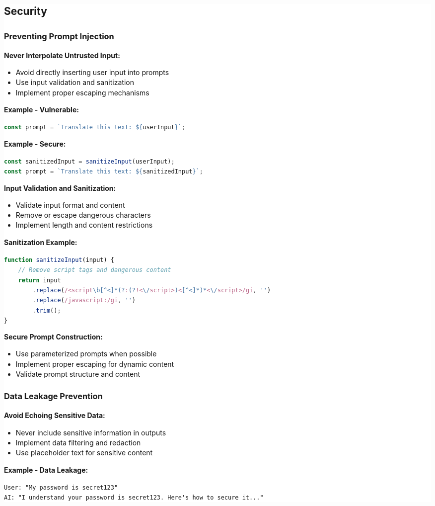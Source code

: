 ## Security

### Preventing Prompt Injection

**Never Interpolate Untrusted Input:**

- Avoid directly inserting user input into prompts
- Use input validation and sanitization
- Implement proper escaping mechanisms

**Example - Vulnerable:**

```javascript
const prompt = `Translate this text: ${userInput}`;
```

**Example - Secure:**

```javascript
const sanitizedInput = sanitizeInput(userInput);
const prompt = `Translate this text: ${sanitizedInput}`;
```

**Input Validation and Sanitization:**

- Validate input format and content
- Remove or escape dangerous characters
- Implement length and content restrictions

**Sanitization Example:**

```javascript
function sanitizeInput(input) {
    // Remove script tags and dangerous content
    return input
        .replace(/<script\b[^<]*(?:(?!<\/script>)<[^<]*)*<\/script>/gi, '')
        .replace(/javascript:/gi, '')
        .trim();
}
```

**Secure Prompt Construction:**

- Use parameterized prompts when possible
- Implement proper escaping for dynamic content
- Validate prompt structure and content

### Data Leakage Prevention

**Avoid Echoing Sensitive Data:**

- Never include sensitive information in outputs
- Implement data filtering and redaction
- Use placeholder text for sensitive content

**Example - Data Leakage:**

```
User: "My password is secret123"
AI: "I understand your password is secret123. Here's how to secure it..."
```
